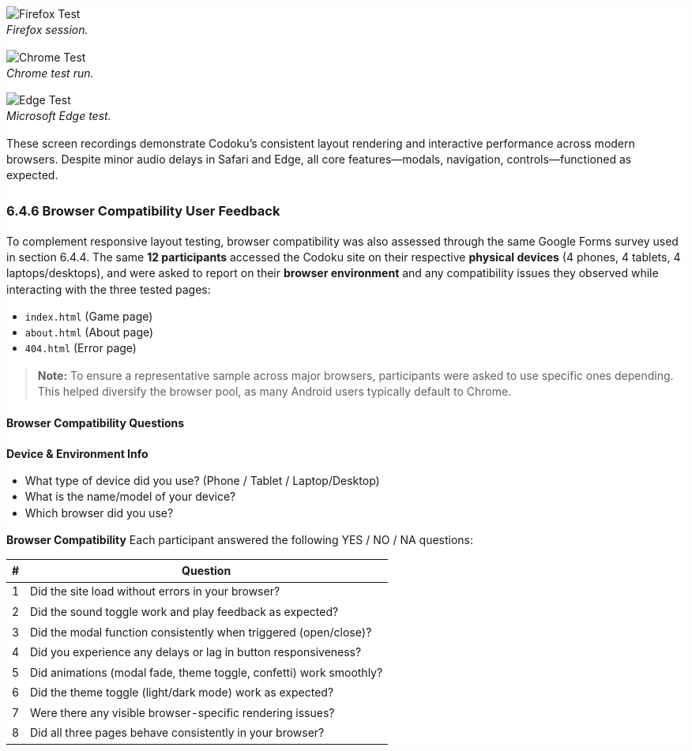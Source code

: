 ![Firefox Test](figures/gifs/firefox.gif)  
*Firefox session.*
 
![Chrome Test](figures/gifs/chrome.gif)  
*Chrome test run.*
  
![Edge Test](figures/gifs/edge.gif)  
*Microsoft Edge test.*

These screen recordings demonstrate Codoku’s consistent layout rendering and interactive performance across modern browsers. Despite minor audio delays in Safari and Edge, all core features—modals, navigation, controls—functioned as expected.

### **6.4.6 Browser Compatibility User Feedback**
To complement responsive layout testing, browser compatibility was also assessed through the same Google Forms survey used in section 6.4.4. The same **12 participants** accessed the Codoku site on their respective **physical devices** (4 phones, 4 tablets, 4 laptops/desktops), and were asked to report on their **browser environment** and any compatibility issues they observed while interacting with the three tested pages:

- `index.html` (Game page)  
- `about.html` (About page)  
- `404.html` (Error page)

> **Note:** To ensure a representative sample across major browsers, participants were asked to use specific ones depending. This helped diversify the browser pool, as many Android users typically default to Chrome.

#### Browser Compatibility Questions
**Device & Environment Info**
- What type of device did you use? (Phone / Tablet / Laptop/Desktop)
- What is the name/model of your device?
- Which browser did you use?

**Browser Compatibility**
Each participant answered the following YES / NO / NA questions:

| # | Question                                                                 |
|---|--------------------------------------------------------------------------|
| 1 | Did the site load without errors in your browser?                        |
| 2 | Did the sound toggle work and play feedback as expected?                 |
| 3 | Did the modal function consistently when triggered (open/close)?         |
| 4 | Did you experience any delays or lag in button responsiveness?           |
| 5 | Did animations (modal fade, theme toggle, confetti) work smoothly?       |
| 6 | Did the theme toggle (light/dark mode) work as expected?                 |
| 7 | Were there any visible browser-specific rendering issues?                |
| 8 | Did all three pages behave consistently in your browser?                 |
